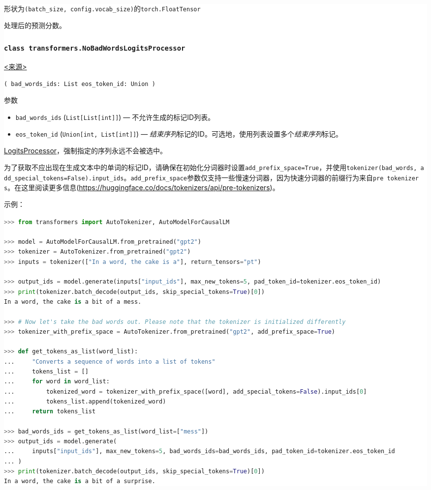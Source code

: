 形状为`(batch_size, config.vocab_size)`的`torch.FloatTensor`

处理后的预测分数。

### `class transformers.NoBadWordsLogitsProcessor`

[<来源>](https://github.com/huggingface/transformers/blob/v4.37.2/src/transformers/generation/logits_process.py#L1090)

```py
( bad_words_ids: List eos_token_id: Union )
```

参数

+   `bad_words_ids` (`List[List[int]]`) — 不允许生成的标记ID列表。

+   `eos_token_id` (`Union[int, List[int]]`) — *结束序列*标记的ID。可选地，使用列表设置多个*结束序列*标记。

[LogitsProcessor](/docs/transformers/v4.37.2/en/internal/generation_utils#transformers.LogitsProcessor)，强制指定的序列永远不会被选中。

为了获取不应出现在生成文本中的单词的标记ID，请确保在初始化分词器时设置`add_prefix_space=True`，并使用`tokenizer(bad_words, add_special_tokens=False).input_ids`。`add_prefix_space`参数仅支持一些慢速分词器，因为快速分词器的前缀行为来自`pre tokenizers`。在这里阅读更多信息(https://huggingface.co/docs/tokenizers/api/pre-tokenizers)。

示例：

```py
>>> from transformers import AutoTokenizer, AutoModelForCausalLM

>>> model = AutoModelForCausalLM.from_pretrained("gpt2")
>>> tokenizer = AutoTokenizer.from_pretrained("gpt2")
>>> inputs = tokenizer(["In a word, the cake is a"], return_tensors="pt")

>>> output_ids = model.generate(inputs["input_ids"], max_new_tokens=5, pad_token_id=tokenizer.eos_token_id)
>>> print(tokenizer.batch_decode(output_ids, skip_special_tokens=True)[0])
In a word, the cake is a bit of a mess.

>>> # Now let's take the bad words out. Please note that the tokenizer is initialized differently
>>> tokenizer_with_prefix_space = AutoTokenizer.from_pretrained("gpt2", add_prefix_space=True)

>>> def get_tokens_as_list(word_list):
...     "Converts a sequence of words into a list of tokens"
...     tokens_list = []
...     for word in word_list:
...         tokenized_word = tokenizer_with_prefix_space([word], add_special_tokens=False).input_ids[0]
...         tokens_list.append(tokenized_word)
...     return tokens_list

>>> bad_words_ids = get_tokens_as_list(word_list=["mess"])
>>> output_ids = model.generate(
...     inputs["input_ids"], max_new_tokens=5, bad_words_ids=bad_words_ids, pad_token_id=tokenizer.eos_token_id
... )
>>> print(tokenizer.batch_decode(output_ids, skip_special_tokens=True)[0])
In a word, the cake is a bit of a surprise.
```
